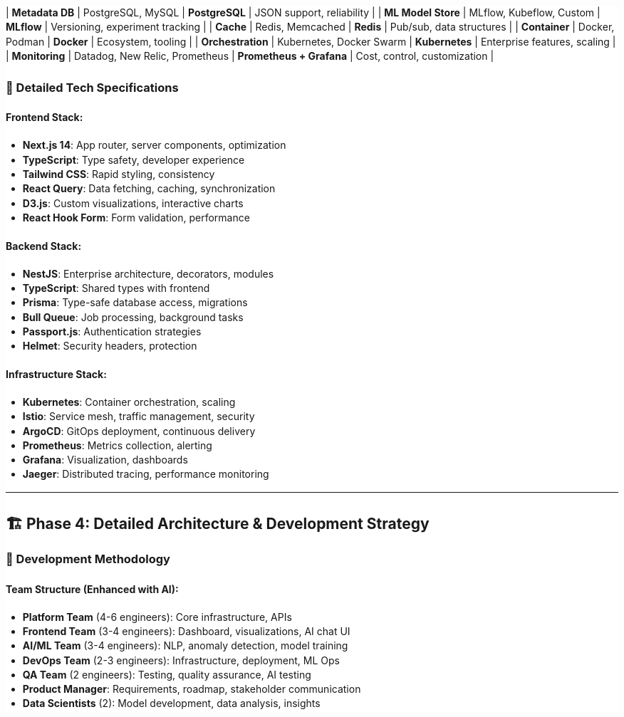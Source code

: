 | **Metadata DB** | PostgreSQL, MySQL | **PostgreSQL** | JSON support, reliability |
| **ML Model Store** | MLflow, Kubeflow, Custom | **MLflow** | Versioning, experiment tracking |
| **Cache** | Redis, Memcached | **Redis** | Pub/sub, data structures |
| **Container** | Docker, Podman | **Docker** | Ecosystem, tooling |
| **Orchestration** | Kubernetes, Docker Swarm | **Kubernetes** | Enterprise features, scaling |
| **Monitoring** | Datadog, New Relic, Prometheus | **Prometheus + Grafana** | Cost, control, customization |

### 🔧 Detailed Tech Specifications

#### Frontend Stack:
- **Next.js 14**: App router, server components, optimization
- **TypeScript**: Type safety, developer experience
- **Tailwind CSS**: Rapid styling, consistency
- **React Query**: Data fetching, caching, synchronization
- **D3.js**: Custom visualizations, interactive charts
- **React Hook Form**: Form validation, performance

#### Backend Stack:
- **NestJS**: Enterprise architecture, decorators, modules
- **TypeScript**: Shared types with frontend
- **Prisma**: Type-safe database access, migrations
- **Bull Queue**: Job processing, background tasks
- **Passport.js**: Authentication strategies
- **Helmet**: Security headers, protection

#### Infrastructure Stack:
- **Kubernetes**: Container orchestration, scaling
- **Istio**: Service mesh, traffic management, security
- **ArgoCD**: GitOps deployment, continuous delivery
- **Prometheus**: Metrics collection, alerting
- **Grafana**: Visualization, dashboards
- **Jaeger**: Distributed tracing, performance monitoring

---

## 🏗️ Phase 4: Detailed Architecture & Development Strategy

### 🎯 Development Methodology

#### Team Structure (Enhanced with AI):
- **Platform Team** (4-6 engineers): Core infrastructure, APIs
- **Frontend Team** (3-4 engineers): Dashboard, visualizations, AI chat UI
- **AI/ML Team** (3-4 engineers): NLP, anomaly detection, model training
- **DevOps Team** (2-3 engineers): Infrastructure, deployment, ML Ops
- **QA Team** (2 engineers): Testing, quality assurance, AI testing
- **Product Manager**: Requirements, roadmap, stakeholder communication
- **Data Scientists** (2): Model development, data analysis, insights
